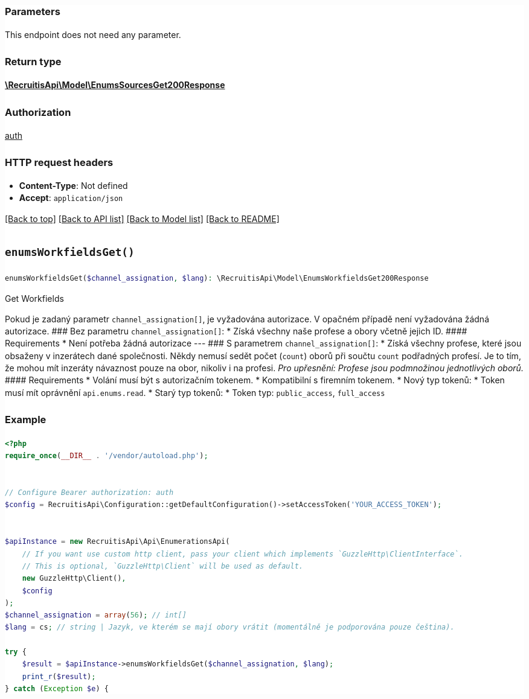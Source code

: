 ### Parameters

This endpoint does not need any parameter.

### Return type

[**\RecruitisApi\Model\EnumsSourcesGet200Response**](../Model/EnumsSourcesGet200Response.md)

### Authorization

[auth](../../README.md#auth)

### HTTP request headers

- **Content-Type**: Not defined
- **Accept**: `application/json`

[[Back to top]](#) [[Back to API list]](../../README.md#endpoints)
[[Back to Model list]](../../README.md#models)
[[Back to README]](../../README.md)

## `enumsWorkfieldsGet()`

```php
enumsWorkfieldsGet($channel_assignation, $lang): \RecruitisApi\Model\EnumsWorkfieldsGet200Response
```

Get Workfields

Pokud je zadaný parametr `channel_assignation[]`, je vyžadována autorizace. V opačném případě není vyžadována žádná autorizace.  ### Bez parametru `channel_assignation[]`: * Získá všechny naše profese a obory včetně jejich ID.  #### Requirements * Není potřeba žádná autorizace  ---  ### S parametrem `channel_assignation[]`: * Získá všechny profese, které jsou obsaženy v inzerátech dané společnosti. Někdy nemusí sedět počet (`count`) oborů při  součtu `count` podřadných profesí. Je to tím, že mohou mít inzeráty návaznost pouze na obor, nikoliv i na profesi.  *Pro upřesnění: Profese jsou podmnožinou jednotlivých oborů.*  #### Requirements * Volání musí být s autorizačním tokenem. * Kompatibilní s firemním tokenem. * Nový typ tokenů:     * Token musí mít oprávnění `api.enums.read`. * Starý typ tokenů:     * Token typ: `public_access`, `full_access`

### Example

```php
<?php
require_once(__DIR__ . '/vendor/autoload.php');


// Configure Bearer authorization: auth
$config = RecruitisApi\Configuration::getDefaultConfiguration()->setAccessToken('YOUR_ACCESS_TOKEN');


$apiInstance = new RecruitisApi\Api\EnumerationsApi(
    // If you want use custom http client, pass your client which implements `GuzzleHttp\ClientInterface`.
    // This is optional, `GuzzleHttp\Client` will be used as default.
    new GuzzleHttp\Client(),
    $config
);
$channel_assignation = array(56); // int[]
$lang = cs; // string | Jazyk, ve kterém se mají obory vrátit (momentálně je podporována pouze čeština).

try {
    $result = $apiInstance->enumsWorkfieldsGet($channel_assignation, $lang);
    print_r($result);
} catch (Exception $e) {
```